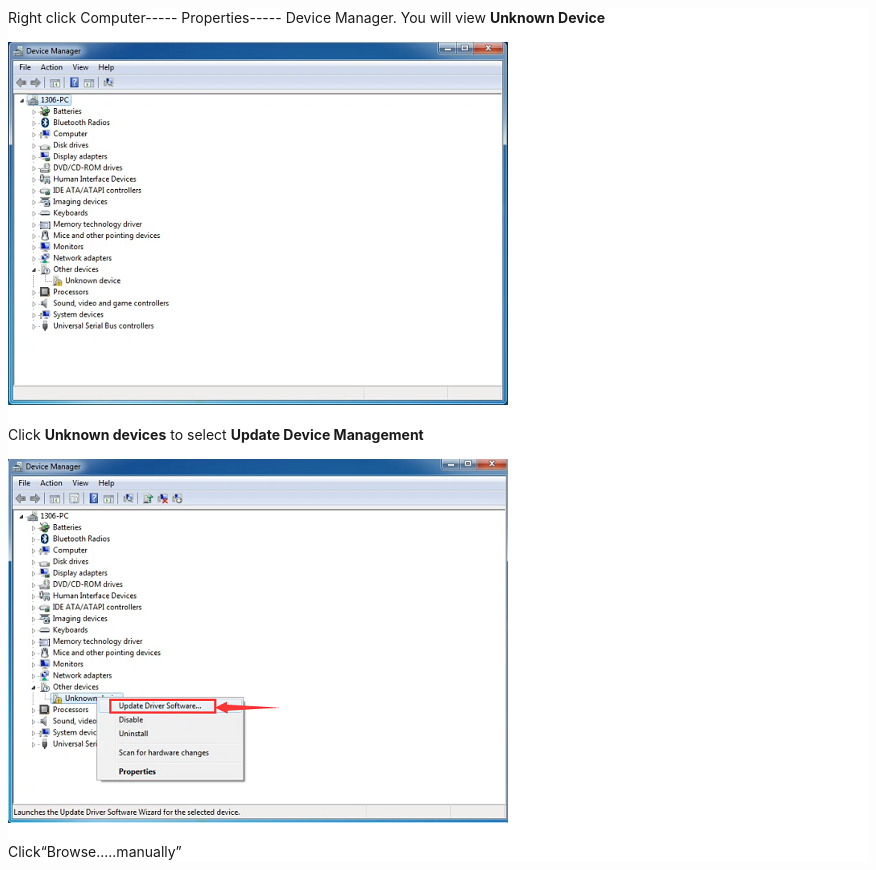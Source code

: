 Right click Computer----- Properties----- Device Manager. You will view **Unknown Device**

![](media/27f6de2d3f0125ed978586e8b99b2033.png)

Click **Unknown devices** to select **Update Device Management**

![](media/8ac7d3085c739ec9c9a89151be325dc9.png)

Click“Browse.....manually”

